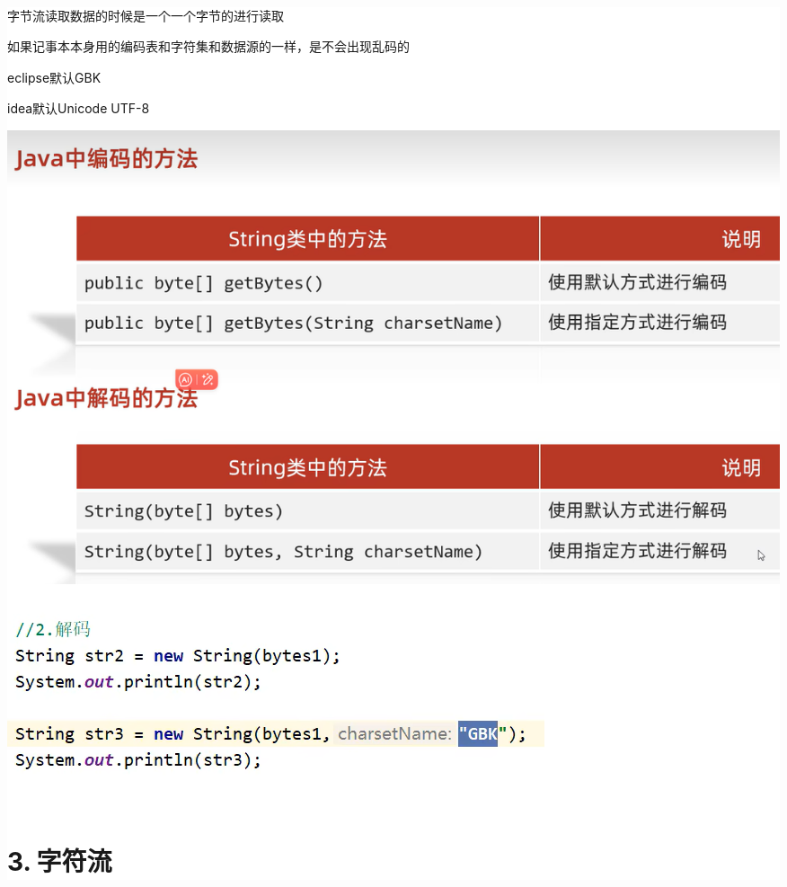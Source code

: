 字节流读取数据的时候是一个一个字节的进行读取

如果记事本本身用的编码表和字符集和数据源的一样，是不会出现乱码的



eclipse默认GBK

idea默认Unicode UTF-8

![image-20241111163701723](IO流（字节流&字符流）.assets/image-20241111163701723.png)

![image-20241111164809902](IO流（字节流&字符流）.assets/image-20241111164809902.png)

# 3. 字符流
